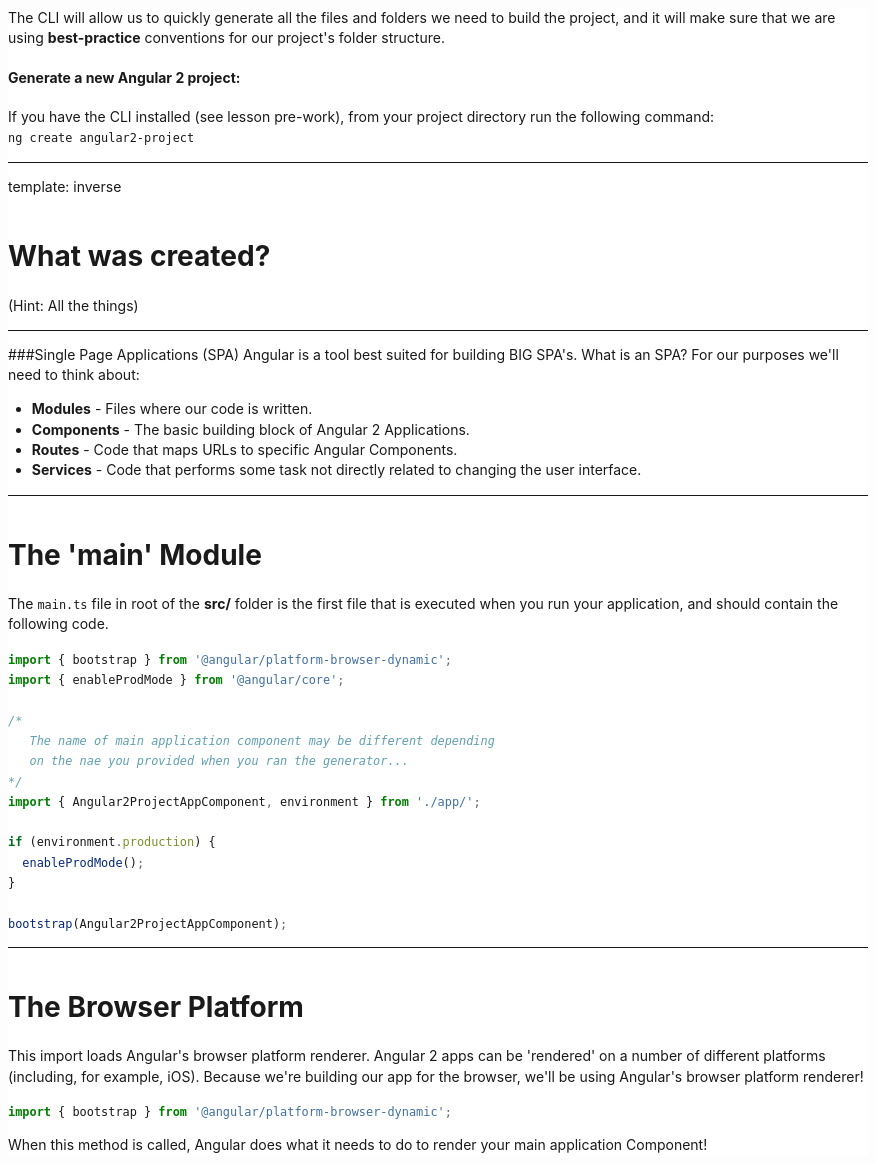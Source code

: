 The CLI will allow us to quickly generate all the files and folders we need to build the project, and it will
make sure that we are using **best-practice** conventions for our project's folder structure.

#### Generate a new Angular 2 project:
If you have the CLI installed (see lesson pre-work), from your project directory run the following command: <br/>
`ng create angular2-project`

---
template: inverse

# What was created?
(Hint: All the things)

---

###Single Page Applications (SPA)
Angular is a tool best suited for building BIG SPA's. What is an SPA? For our purposes we'll need to think about:

- **Modules** - Files where our code is written.
- **Components** - The basic building block of Angular 2 Applications.
- **Routes** - Code that maps URLs to specific Angular Components.
- **Services** - Code that performs some task not directly related to changing the user interface.

---

# The 'main' Module

The `main.ts` file in root of the **src/** folder is the first file that is executed when you run your application, 
and should contain the following code.<br/>

```js
import { bootstrap } from '@angular/platform-browser-dynamic';
import { enableProdMode } from '@angular/core';

/*
   The name of main application component may be different depending
   on the nae you provided when you ran the generator...
*/
import { Angular2ProjectAppComponent, environment } from './app/';

if (environment.production) {
  enableProdMode();
}

bootstrap(Angular2ProjectAppComponent);
```

---

# The Browser Platform

This import loads Angular's browser platform renderer. Angular 2 apps can be 'rendered' on a number
of different platforms (including, for example, iOS). Because we're building our app for the browser, we'll be
using Angular's browser platform renderer!
```js
import { bootstrap } from '@angular/platform-browser-dynamic';
```
When this method is called, Angular does what it needs to do to render your main application Component!
